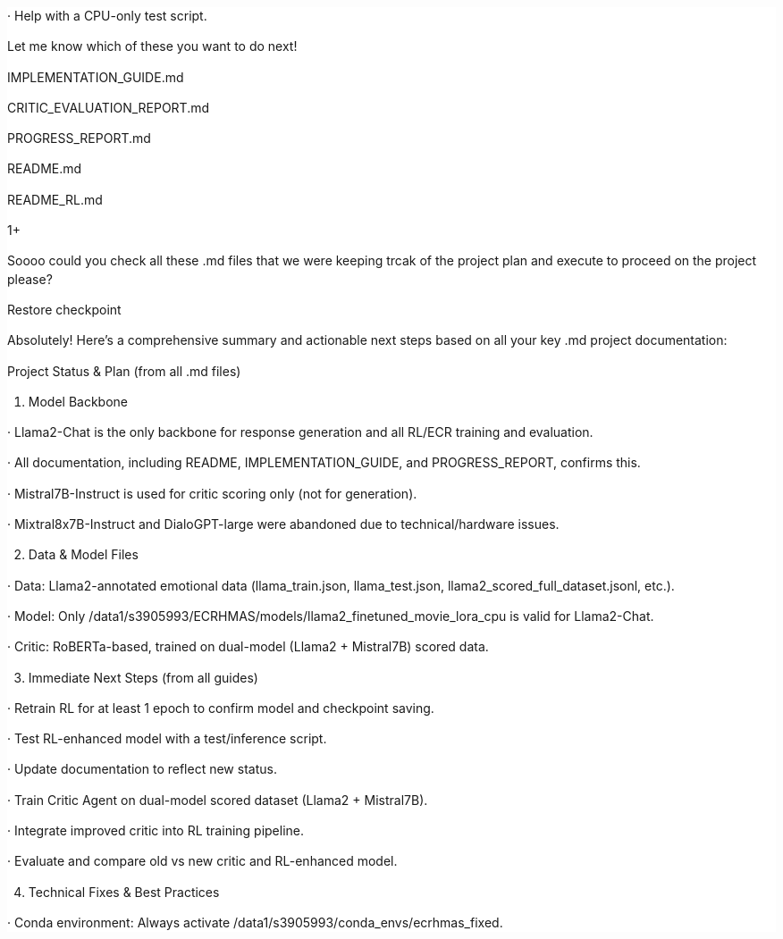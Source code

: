 · Help with a CPU-only test script.

Let me know which of these you want to do next!

IMPLEMENTATION_GUIDE.md

CRITIC_EVALUATION_REPORT.md

PROGRESS_REPORT.md

README.md

README_RL.md

1+

Soooo could you check all these .md files that we were keeping trcak of the project plan and execute to proceed on the project please?

Restore checkpoint

Absolutely! Here’s a comprehensive summary and actionable next steps based on all your key .md project documentation:

Project Status & Plan (from all .md files)

1. Model Backbone

· Llama2-Chat is the only backbone for response generation and all RL/ECR training and evaluation.

·         All documentation, including README, IMPLEMENTATION_GUIDE, and PROGRESS_REPORT, confirms this.

· Mistral7B-Instruct is used for critic scoring only (not for generation).

· Mixtral8x7B-Instruct and DialoGPT-large were abandoned due to technical/hardware issues.

2. Data & Model Files

· Data: Llama2-annotated emotional data (llama_train.json, llama_test.json, llama2_scored_full_dataset.jsonl, etc.).

· Model: Only /data1/s3905993/ECRHMAS/models/llama2_finetuned_movie_lora_cpu is valid for Llama2-Chat.

· Critic: RoBERTa-based, trained on dual-model (Llama2 + Mistral7B) scored data.

3. Immediate Next Steps (from all guides)

· Retrain RL for at least 1 epoch to confirm model and checkpoint saving.

· Test RL-enhanced model with a test/inference script.

· Update documentation to reflect new status.

· Train Critic Agent on dual-model scored dataset (Llama2 + Mistral7B).

· Integrate improved critic into RL training pipeline.

· Evaluate and compare old vs new critic and RL-enhanced model.

4. Technical Fixes & Best Practices

· Conda environment: Always activate /data1/s3905993/conda_envs/ecrhmas_fixed.
